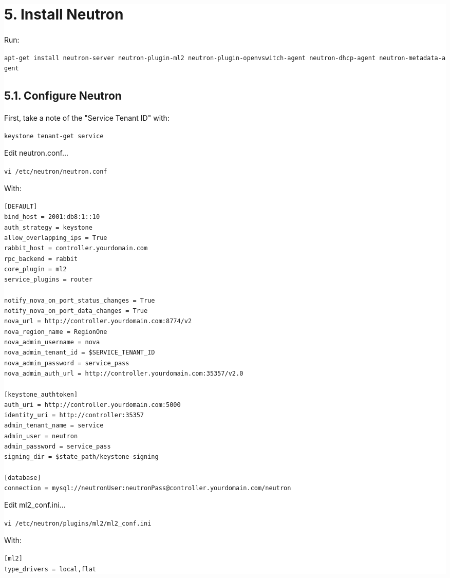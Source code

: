 # 5. Install Neutron

Run:

    apt-get install neutron-server neutron-plugin-ml2 neutron-plugin-openvswitch-agent neutron-dhcp-agent neutron-metadata-agent

## 5.1. Configure Neutron

First, take a note of the "Service Tenant ID" with:

    keystone tenant-get service

Edit neutron.conf...

    vi /etc/neutron/neutron.conf

With:

    [DEFAULT]
    bind_host = 2001:db8:1::10
    auth_strategy = keystone
    allow_overlapping_ips = True
    rabbit_host = controller.yourdomain.com
    rpc_backend = rabbit
    core_plugin = ml2
    service_plugins = router
    
    notify_nova_on_port_status_changes = True
    notify_nova_on_port_data_changes = True
    nova_url = http://controller.yourdomain.com:8774/v2
    nova_region_name = RegionOne
    nova_admin_username = nova
    nova_admin_tenant_id = $SERVICE_TENANT_ID
    nova_admin_password = service_pass
    nova_admin_auth_url = http://controller.yourdomain.com:35357/v2.0

    [keystone_authtoken]
    auth_uri = http://controller.yourdomain.com:5000
    identity_uri = http://controller:35357
    admin_tenant_name = service
    admin_user = neutron
    admin_password = service_pass
    signing_dir = $state_path/keystone-signing
    
    [database]
    connection = mysql://neutronUser:neutronPass@controller.yourdomain.com/neutron

Edit ml2_conf.ini...

    vi /etc/neutron/plugins/ml2/ml2_conf.ini

With:

    [ml2]
    type_drivers = local,flat
    